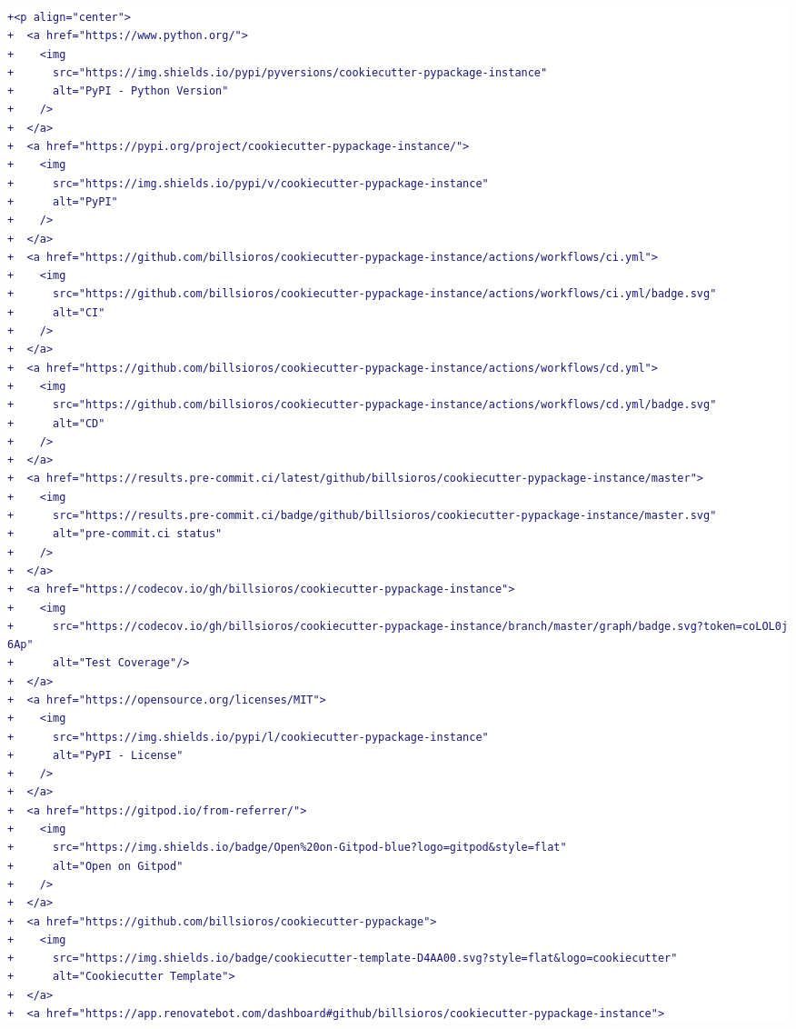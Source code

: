 ```diff
+<p align="center">
+  <a href="https://www.python.org/">
+    <img
+      src="https://img.shields.io/pypi/pyversions/cookiecutter-pypackage-instance"
+      alt="PyPI - Python Version"
+    />
+  </a>
+  <a href="https://pypi.org/project/cookiecutter-pypackage-instance/">
+    <img
+      src="https://img.shields.io/pypi/v/cookiecutter-pypackage-instance"
+      alt="PyPI"
+    />
+  </a>
+  <a href="https://github.com/billsioros/cookiecutter-pypackage-instance/actions/workflows/ci.yml">
+    <img
+      src="https://github.com/billsioros/cookiecutter-pypackage-instance/actions/workflows/ci.yml/badge.svg"
+      alt="CI"
+    />
+  </a>
+  <a href="https://github.com/billsioros/cookiecutter-pypackage-instance/actions/workflows/cd.yml">
+    <img
+      src="https://github.com/billsioros/cookiecutter-pypackage-instance/actions/workflows/cd.yml/badge.svg"
+      alt="CD"
+    />
+  </a>
+  <a href="https://results.pre-commit.ci/latest/github/billsioros/cookiecutter-pypackage-instance/master">
+    <img
+      src="https://results.pre-commit.ci/badge/github/billsioros/cookiecutter-pypackage-instance/master.svg"
+      alt="pre-commit.ci status"
+    />
+  </a>
+  <a href="https://codecov.io/gh/billsioros/cookiecutter-pypackage-instance">
+    <img
+      src="https://codecov.io/gh/billsioros/cookiecutter-pypackage-instance/branch/master/graph/badge.svg?token=coLOL0j6Ap"
+      alt="Test Coverage"/>
+  </a>
+  <a href="https://opensource.org/licenses/MIT">
+    <img
+      src="https://img.shields.io/pypi/l/cookiecutter-pypackage-instance"
+      alt="PyPI - License"
+    />
+  </a>
+  <a href="https://gitpod.io/from-referrer/">
+    <img
+      src="https://img.shields.io/badge/Open%20on-Gitpod-blue?logo=gitpod&style=flat"
+      alt="Open on Gitpod"
+    />
+  </a>
+  <a href="https://github.com/billsioros/cookiecutter-pypackage">
+    <img
+      src="https://img.shields.io/badge/cookiecutter-template-D4AA00.svg?style=flat&logo=cookiecutter"
+      alt="Cookiecutter Template">
+  </a>
+  <a href="https://app.renovatebot.com/dashboard#github/billsioros/cookiecutter-pypackage-instance">
```